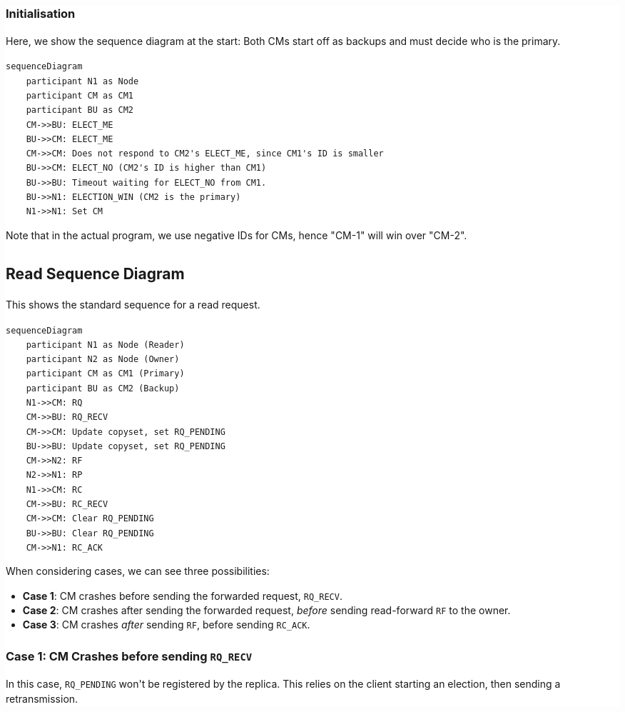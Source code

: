 ### Initialisation
Here, we show the sequence diagram at the start: Both CMs start off as backups and must decide who is the primary.

```mermaid
sequenceDiagram
	participant N1 as Node
	participant CM as CM1
	participant BU as CM2
	CM->>BU: ELECT_ME
	BU->>CM: ELECT_ME
	CM->>CM: Does not respond to CM2's ELECT_ME, since CM1's ID is smaller
	BU->>CM: ELECT_NO (CM2's ID is higher than CM1)
	BU->>BU: Timeout waiting for ELECT_NO from CM1.
	BU->>N1: ELECTION_WIN (CM2 is the primary)
	N1->>N1: Set CM
```

Note that in the actual program, we use negative IDs for CMs, hence "CM-1" will win over "CM-2".

## Read Sequence Diagram
This shows the standard sequence for a read request.

```mermaid
sequenceDiagram
	participant N1 as Node (Reader)
	participant N2 as Node (Owner)
	participant CM as CM1 (Primary)
	participant BU as CM2 (Backup)
	N1->>CM: RQ
	CM->>BU: RQ_RECV
	CM->>CM: Update copyset, set RQ_PENDING
	BU->>BU: Update copyset, set RQ_PENDING
	CM->>N2: RF
	N2->>N1: RP
	N1->>CM: RC
	CM->>BU: RC_RECV
	CM->>CM: Clear RQ_PENDING
	BU->>BU: Clear RQ_PENDING
	CM->>N1: RC_ACK
```

When considering cases, we can see three possibilities:
- **Case 1**: CM crashes before sending the forwarded request, `RQ_RECV`.
- **Case 2**: CM crashes after sending the forwarded request, *before* sending read-forward `RF` to the owner.
- **Case 3**: CM crashes *after* sending `RF`, before sending `RC_ACK`.

### Case 1: CM Crashes before sending `RQ_RECV`
In this case, `RQ_PENDING` won't be registered by the replica. This relies on the client starting an election, then sending a retransmission.
